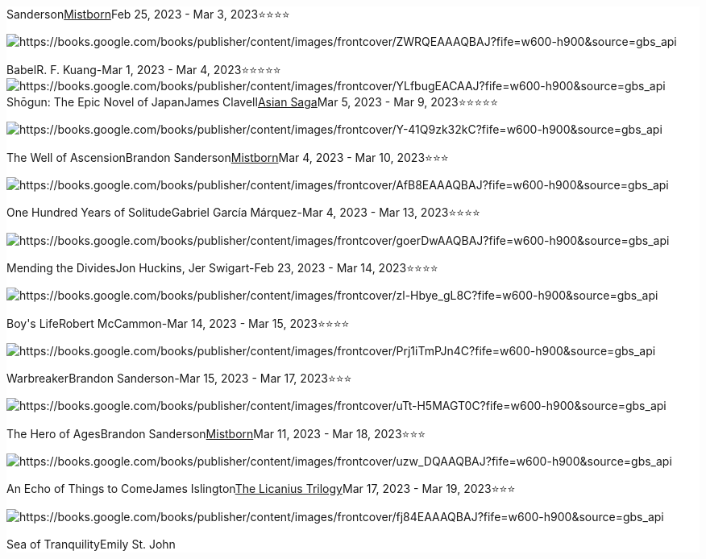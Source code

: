 Sanderson</span></td><td><span><a data-tooltip-position="top" aria-label="Mistborn" data-href="Mistborn" href="Mistborn" class="internal-link" target="_blank" rel="noopener">Mistborn</a></span></td><td><span>Feb 25, 2023 - Mar 3, 2023</span></td><td><span>⭐⭐⭐⭐</span></td></tr><tr><td><span><p dir="auto"><img width="80" alt="https://books.google.com/books/publisher/content/images/frontcover/ZWRQEAAAQBAJ?fife=w600-h900&amp;source=gbs_api" src="https://books.google.com/books/publisher/content/images/frontcover/ZWRQEAAAQBAJ?fife=w600-h900&amp;source=gbs_api" referrerpolicy="no-referrer"></p></span></td><td><span>Babel</span></td><td><span>R. F. Kuang</span></td><td><span>-</span></td><td><span>Mar 1, 2023 - Mar 4, 2023</span></td><td><span>⭐⭐⭐⭐⭐</span></td></tr><tr><td><span><img width="80" alt="https://books.google.com/books/publisher/content/images/frontcover/YLfbugEACAAJ?fife=w600-h900&amp;source=gbs_api" src="https://books.google.com/books/publisher/content/images/frontcover/YLfbugEACAAJ?fife=w600-h900&amp;source=gbs_api" referrerpolicy="no-referrer"></span></td><td><span>Shōgun: The Epic Novel of Japan</span></td><td><span>James Clavell</span></td><td><span><a data-tooltip-position="top" aria-label="Asian Saga" data-href="Asian Saga" href="Asian Saga" class="internal-link" target="_blank" rel="noopener">Asian Saga</a></span></td><td><span>Mar 5, 2023 - Mar 9, 2023</span></td><td><span>⭐⭐⭐⭐⭐</span></td></tr><tr><td><span><p dir="auto"><img width="80" alt="https://books.google.com/books/publisher/content/images/frontcover/Y-41Q9zk32kC?fife=w600-h900&amp;source=gbs_api" src="https://books.google.com/books/publisher/content/images/frontcover/Y-41Q9zk32kC?fife=w600-h900&amp;source=gbs_api" referrerpolicy="no-referrer"></p></span></td><td><span>The Well of Ascension</span></td><td><span>Brandon Sanderson</span></td><td><span><a data-tooltip-position="top" aria-label="Mistborn" data-href="Mistborn" href="Mistborn" class="internal-link" target="_blank" rel="noopener">Mistborn</a></span></td><td><span>Mar 4, 2023 - Mar 10, 2023</span></td><td><span>⭐⭐⭐</span></td></tr><tr><td><span><p dir="auto"><img width="80" alt="https://books.google.com/books/publisher/content/images/frontcover/AfB8EAAAQBAJ?fife=w600-h900&amp;source=gbs_api" src="https://books.google.com/books/publisher/content/images/frontcover/AfB8EAAAQBAJ?fife=w600-h900&amp;source=gbs_api" referrerpolicy="no-referrer"></p></span></td><td><span>One Hundred Years of Solitude</span></td><td><span>Gabriel García Márquez</span></td><td><span>-</span></td><td><span>Mar 4, 2023 - Mar 13, 2023</span></td><td><span>⭐⭐⭐⭐</span></td></tr><tr><td><span><p dir="auto"><img width="80" alt="https://books.google.com/books/publisher/content/images/frontcover/goerDwAAQBAJ?fife=w600-h900&amp;source=gbs_api" src="https://books.google.com/books/publisher/content/images/frontcover/goerDwAAQBAJ?fife=w600-h900&amp;source=gbs_api" referrerpolicy="no-referrer"></p></span></td><td><span>Mending the Divides</span></td><td><span>Jon Huckins, Jer Swigart</span></td><td><span>-</span></td><td><span>Feb 23, 2023 - Mar 14, 2023</span></td><td><span>⭐⭐⭐⭐</span></td></tr><tr><td><span><p dir="auto"><img width="80" alt="https://books.google.com/books/publisher/content/images/frontcover/zl-Hbye_gL8C?fife=w600-h900&amp;source=gbs_api" src="https://books.google.com/books/publisher/content/images/frontcover/zl-Hbye_gL8C?fife=w600-h900&amp;source=gbs_api" referrerpolicy="no-referrer"></p></span></td><td><span>Boy's Life</span></td><td><span>Robert McCammon</span></td><td><span>-</span></td><td><span>Mar 14, 2023 - Mar 15, 2023</span></td><td><span>⭐⭐⭐⭐</span></td></tr><tr><td><span><p dir="auto"><img width="80" alt="https://books.google.com/books/publisher/content/images/frontcover/Prj1iTmPJn4C?fife=w600-h900&amp;source=gbs_api" src="https://books.google.com/books/publisher/content/images/frontcover/Prj1iTmPJn4C?fife=w600-h900&amp;source=gbs_api" referrerpolicy="no-referrer"></p></span></td><td><span>Warbreaker</span></td><td><span>Brandon Sanderson</span></td><td><span>-</span></td><td><span>Mar 15, 2023 - Mar 17, 2023</span></td><td><span>⭐⭐⭐</span></td></tr><tr><td><span><p dir="auto"><img width="80" alt="https://books.google.com/books/publisher/content/images/frontcover/uTt-H5MAGT0C?fife=w600-h900&amp;source=gbs_api" src="https://books.google.com/books/publisher/content/images/frontcover/uTt-H5MAGT0C?fife=w600-h900&amp;source=gbs_api" referrerpolicy="no-referrer"></p></span></td><td><span>The Hero of Ages</span></td><td><span>Brandon Sanderson</span></td><td><span><a data-tooltip-position="top" aria-label="Mistborn" data-href="Mistborn" href="Mistborn" class="internal-link" target="_blank" rel="noopener">Mistborn</a></span></td><td><span>Mar 11, 2023 - Mar 18, 2023</span></td><td><span>⭐⭐⭐</span></td></tr><tr><td><span><p dir="auto"><img width="80" alt="https://books.google.com/books/publisher/content/images/frontcover/uzw_DQAAQBAJ?fife=w600-h900&amp;source=gbs_api" src="https://books.google.com/books/publisher/content/images/frontcover/uzw_DQAAQBAJ?fife=w600-h900&amp;source=gbs_api" referrerpolicy="no-referrer"></p></span></td><td><span>An Echo of Things to Come</span></td><td><span>James Islington</span></td><td><span><a data-tooltip-position="top" aria-label="The Licanius Trilogy" data-href="The Licanius Trilogy" href="The Licanius Trilogy" class="internal-link" target="_blank" rel="noopener">The Licanius Trilogy</a></span></td><td><span>Mar 17, 2023 - Mar 19, 2023</span></td><td><span>⭐⭐⭐</span></td></tr><tr><td><span><p dir="auto"><img width="80" alt="https://books.google.com/books/publisher/content/images/frontcover/fj84EAAAQBAJ?fife=w600-h900&amp;source=gbs_api" src="https://books.google.com/books/publisher/content/images/frontcover/fj84EAAAQBAJ?fife=w600-h900&amp;source=gbs_api" referrerpolicy="no-referrer"></p></span></td><td><span>Sea of Tranquility</span></td><td><span>Emily St. John